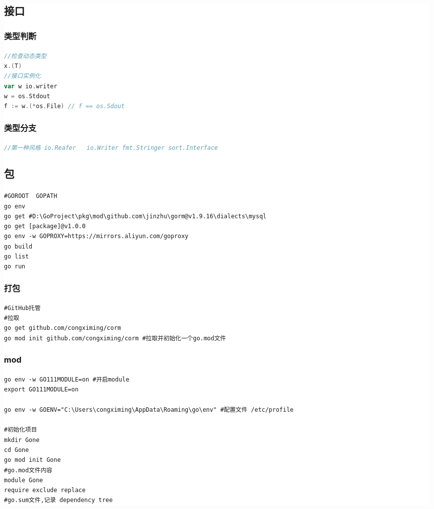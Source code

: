 ## 接口

### 类型判断

```go
//检查动态类型
x.(T)
//接口实例化
var w io.writer
w = os.Stdout
f := w.(*os.File) // f == os.Sdout
```

### 类型分支

```go
//第一种风格 io.Reafer	io.Writer fmt.Stringer sort.Interface
```

## 包

```shell
#GOROOT  GOPATH
go env 
go get #D:\GoProject\pkg\mod\github.com\jinzhu\gorm@v1.9.16\dialects\mysql
go get [package]@v1.0.0
go env -w GOPROXY=https://mirrors.aliyun.com/goproxy
go build
go list
go run
```

### 打包

```shell
#GitHub托管
#拉取
go get github.com/congximing/corm 
go mod init github.com/congximing/corm #拉取并初始化一个go.mod文件
```

### mod

```shell
go env -w GO111MODULE=on #开启module
export GO111MODULE=on

go env -w GOENV="C:\Users\congximing\AppData\Roaming\go\env" #配置文件 /etc/profile

#初始化项目
mkdir Gone
cd Gone
go mod init Gone
#go.mod文件内容
module Gone
require	exclude	replace
#go.sum文件,记录 dependency tree

```

